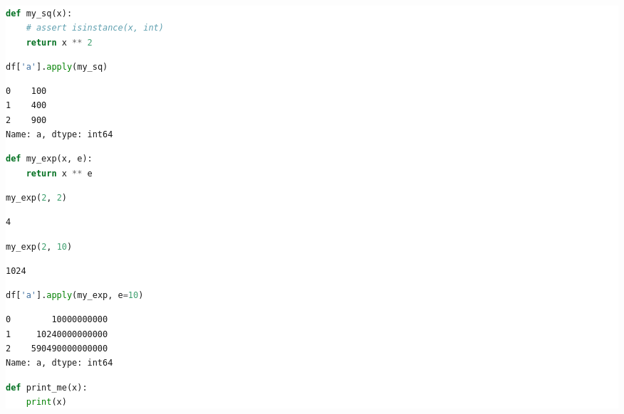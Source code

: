 

```python
def my_sq(x):
    # assert isinstance(x, int)
    return x ** 2
```


```python
df['a'].apply(my_sq)
```




    0    100
    1    400
    2    900
    Name: a, dtype: int64




```python
def my_exp(x, e):
    return x ** e
```


```python
my_exp(2, 2)
```




    4




```python
my_exp(2, 10)
```




    1024




```python
df['a'].apply(my_exp, e=10)
```




    0        10000000000
    1     10240000000000
    2    590490000000000
    Name: a, dtype: int64




```python
def print_me(x):
    print(x)
```
